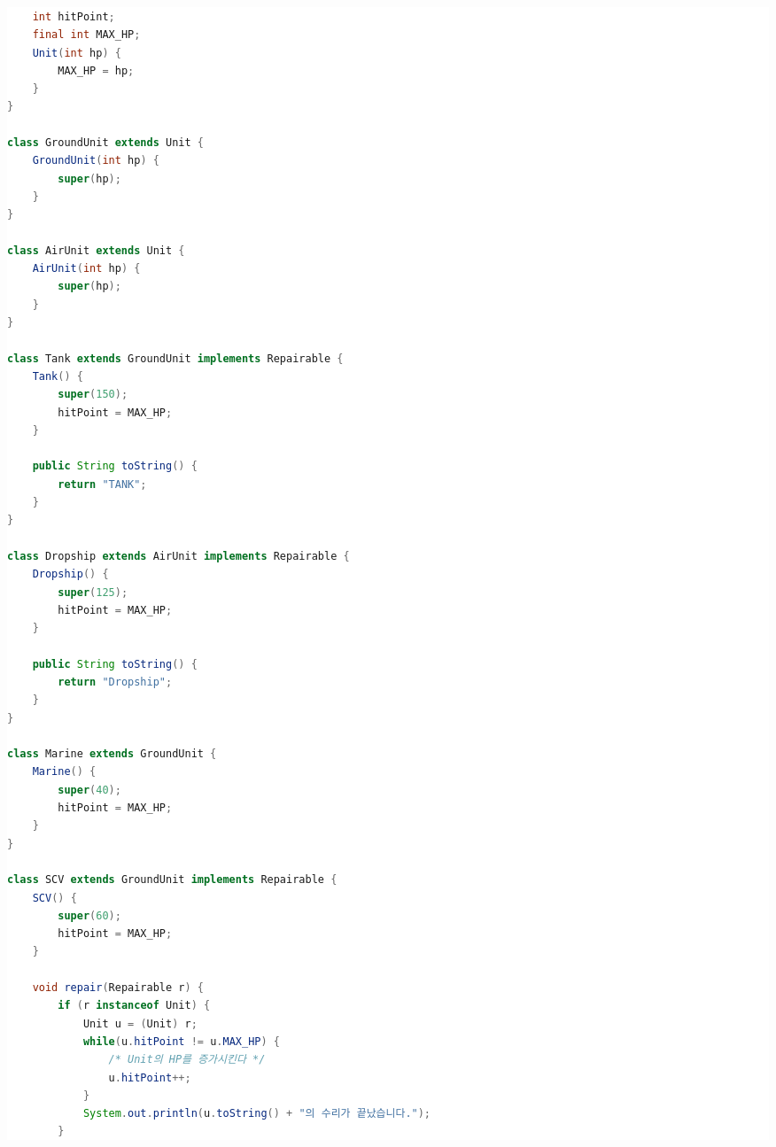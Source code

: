 ```java
    int hitPoint;
    final int MAX_HP;
    Unit(int hp) {
        MAX_HP = hp;
    }
}

class GroundUnit extends Unit {
    GroundUnit(int hp) {
        super(hp);
    }
}

class AirUnit extends Unit {
    AirUnit(int hp) {
        super(hp);
    }
}

class Tank extends GroundUnit implements Repairable {
    Tank() {
        super(150);
        hitPoint = MAX_HP;
    }
    
    public String toString() {
        return "TANK";
    }
}

class Dropship extends AirUnit implements Repairable {
    Dropship() {
        super(125);
        hitPoint = MAX_HP;
    }
    
    public String toString() {
        return "Dropship";
    }
}

class Marine extends GroundUnit {
    Marine() {
        super(40);
        hitPoint = MAX_HP;
    }
}

class SCV extends GroundUnit implements Repairable {
    SCV() {
        super(60);
        hitPoint = MAX_HP;
    }
    
    void repair(Repairable r) {
        if (r instanceof Unit) {
            Unit u = (Unit) r;
            while(u.hitPoint != u.MAX_HP) {
                /* Unit의 HP를 증가시킨다 */
                u.hitPoint++;
            }
            System.out.println(u.toString() + "의 수리가 끝났습니다.");
        }
```